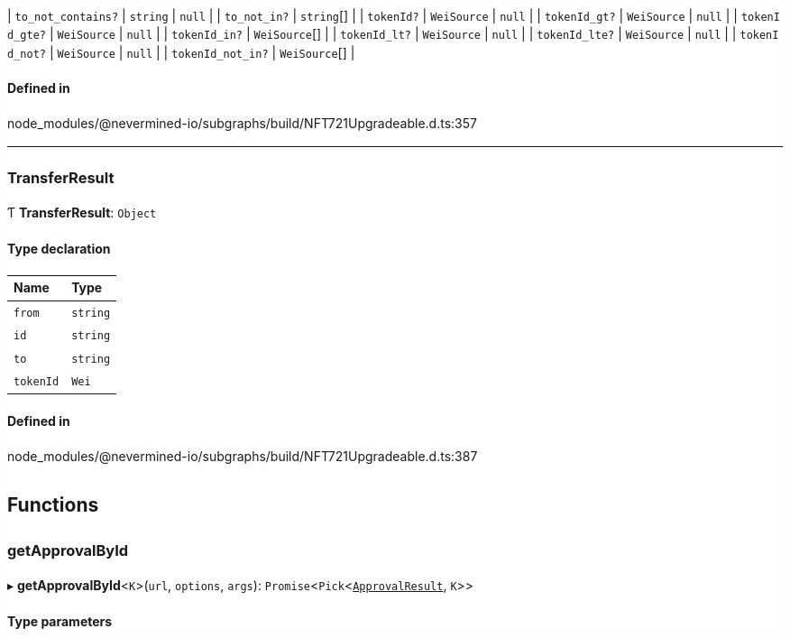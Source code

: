 | `to_not_contains?`   | `string` \| `null`    |
| `to_not_in?`         | `string`[]            |
| `tokenId?`           | `WeiSource` \| `null` |
| `tokenId_gt?`        | `WeiSource` \| `null` |
| `tokenId_gte?`       | `WeiSource` \| `null` |
| `tokenId_in?`        | `WeiSource`[]         |
| `tokenId_lt?`        | `WeiSource` \| `null` |
| `tokenId_lte?`       | `WeiSource` \| `null` |
| `tokenId_not?`       | `WeiSource` \| `null` |
| `tokenId_not_in?`    | `WeiSource`[]         |

#### Defined in

node_modules/@nevermined-io/subgraphs/build/NFT721Upgradeable.d.ts:357

---

### TransferResult

Ƭ **TransferResult**: `Object`

#### Type declaration

| Name      | Type     |
| :-------- | :------- |
| `from`    | `string` |
| `id`      | `string` |
| `to`      | `string` |
| `tokenId` | `Wei`    |

#### Defined in

node_modules/@nevermined-io/subgraphs/build/NFT721Upgradeable.d.ts:387

## Functions

### getApprovalById

▸ **getApprovalById**<`K`\>(`url`, `options`, `args`): `Promise`<`Pick`<[`ApprovalResult`](subgraphs.NFT721Upgradeable.md#approvalresult), `K`\>\>

#### Type parameters
